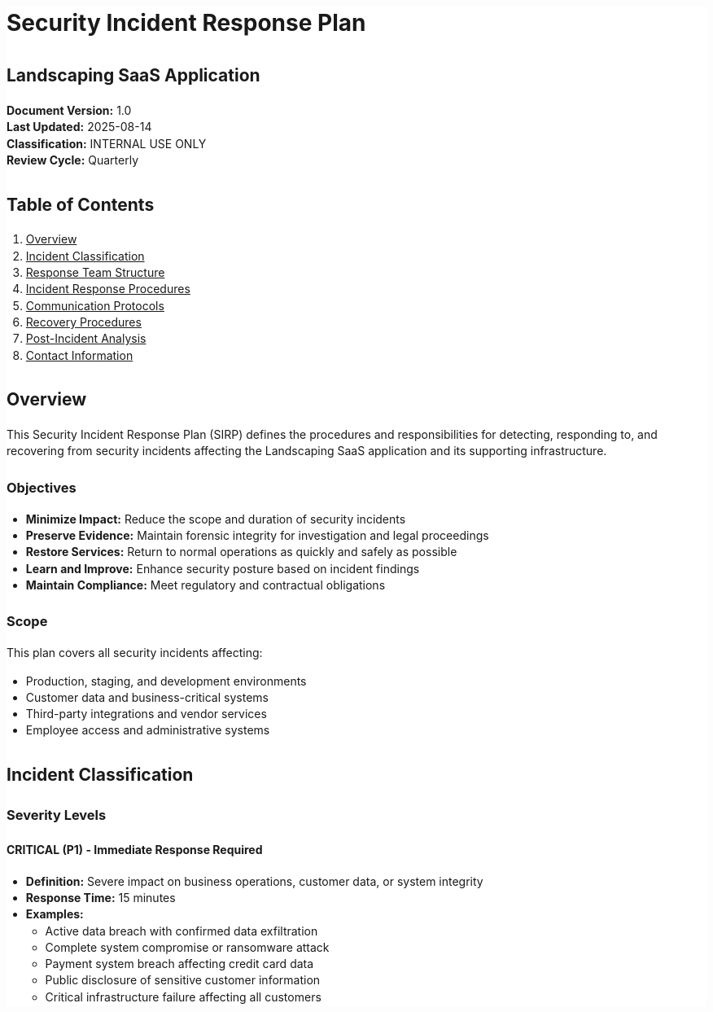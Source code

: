 # Security Incident Response Plan
## Landscaping SaaS Application

**Document Version:** 1.0  
**Last Updated:** 2025-08-14  
**Classification:** INTERNAL USE ONLY  
**Review Cycle:** Quarterly  

## Table of Contents
1. [Overview](#overview)
2. [Incident Classification](#incident-classification)
3. [Response Team Structure](#response-team-structure)
4. [Incident Response Procedures](#incident-response-procedures)
5. [Communication Protocols](#communication-protocols)
6. [Recovery Procedures](#recovery-procedures)
7. [Post-Incident Analysis](#post-incident-analysis)
8. [Contact Information](#contact-information)

## Overview

This Security Incident Response Plan (SIRP) defines the procedures and responsibilities for detecting, responding to, and recovering from security incidents affecting the Landscaping SaaS application and its supporting infrastructure.

### Objectives
- **Minimize Impact:** Reduce the scope and duration of security incidents
- **Preserve Evidence:** Maintain forensic integrity for investigation and legal proceedings
- **Restore Services:** Return to normal operations as quickly and safely as possible
- **Learn and Improve:** Enhance security posture based on incident findings
- **Maintain Compliance:** Meet regulatory and contractual obligations

### Scope
This plan covers all security incidents affecting:
- Production, staging, and development environments
- Customer data and business-critical systems
- Third-party integrations and vendor services
- Employee access and administrative systems

## Incident Classification

### Severity Levels

#### **CRITICAL (P1) - Immediate Response Required**
- **Definition:** Severe impact on business operations, customer data, or system integrity
- **Response Time:** 15 minutes
- **Examples:**
  - Active data breach with confirmed data exfiltration
  - Complete system compromise or ransomware attack
  - Payment system breach affecting credit card data
  - Public disclosure of sensitive customer information
  - Critical infrastructure failure affecting all customers
